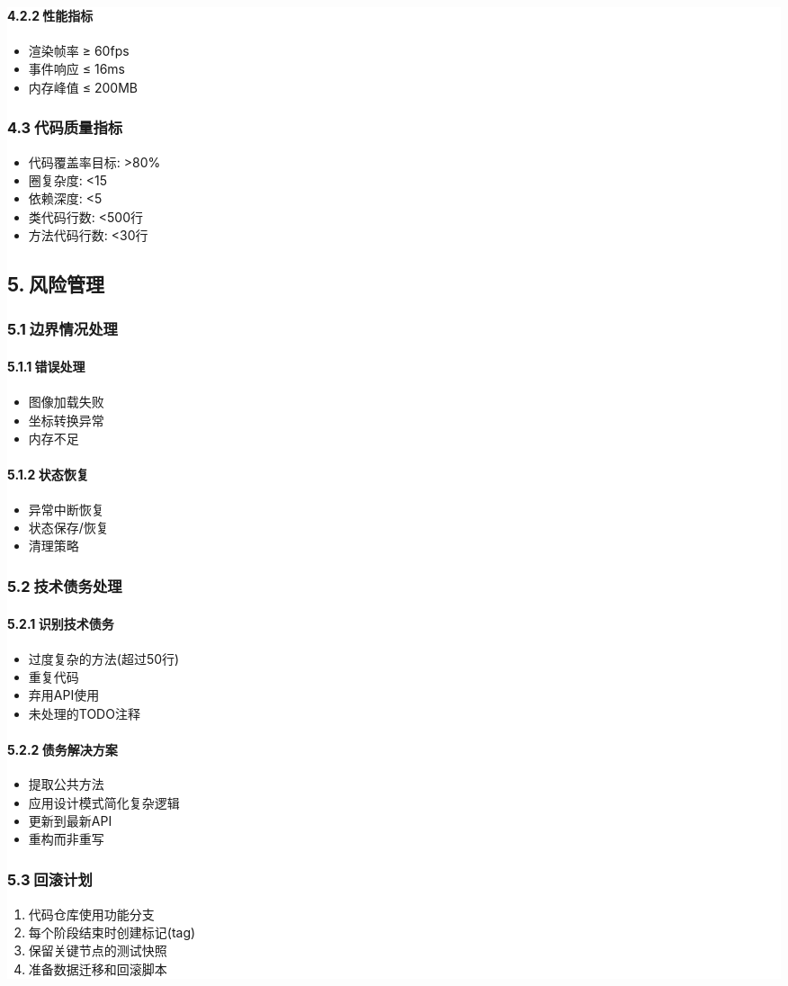 #### 4.2.2 性能指标

- 渲染帧率 ≥ 60fps
- 事件响应 ≤ 16ms
- 内存峰值 ≤ 200MB

### 4.3 代码质量指标

- 代码覆盖率目标: >80%
- 圈复杂度: <15
- 依赖深度: <5
- 类代码行数: <500行
- 方法代码行数: <30行

## 5. 风险管理

### 5.1 边界情况处理

#### 5.1.1 错误处理

- 图像加载失败
- 坐标转换异常
- 内存不足

#### 5.1.2 状态恢复

- 异常中断恢复
- 状态保存/恢复
- 清理策略

### 5.2 技术债务处理

#### 5.2.1 识别技术债务

- 过度复杂的方法(超过50行)
- 重复代码
- 弃用API使用
- 未处理的TODO注释

#### 5.2.2 债务解决方案

- 提取公共方法
- 应用设计模式简化复杂逻辑
- 更新到最新API
- 重构而非重写

### 5.3 回滚计划

1. 代码仓库使用功能分支
2. 每个阶段结束时创建标记(tag)
3. 保留关键节点的测试快照
4. 准备数据迁移和回滚脚本
